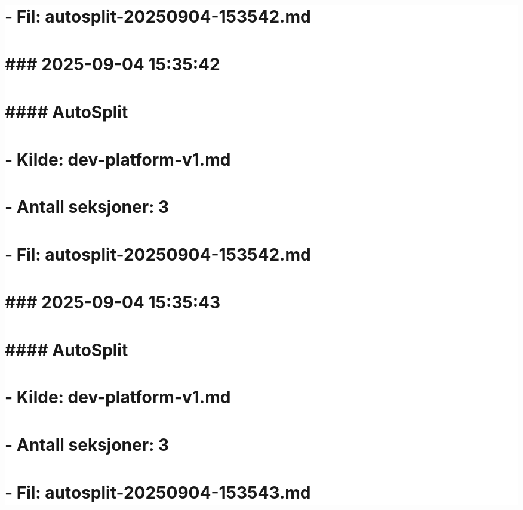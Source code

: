 # \- Fil: autosplit-20250904-153542.md

#

#

#

#

# \### 2025-09-04 15:35:42

# \#### AutoSplit

# \- Kilde: dev-platform-v1.md

# \- Antall seksjoner: 3

# \- Fil: autosplit-20250904-153542.md

#

#

#

#

# \### 2025-09-04 15:35:43

# \#### AutoSplit

# \- Kilde: dev-platform-v1.md

# \- Antall seksjoner: 3

# \- Fil: autosplit-20250904-153543.md

#

#

#
